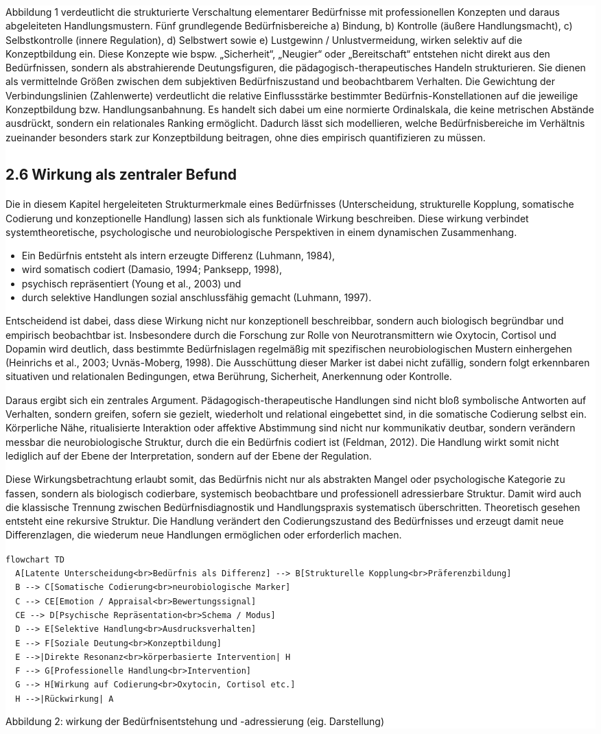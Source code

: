 Abbildung 1 verdeutlicht die strukturierte Verschaltung elementarer Bedürfnisse mit professionellen Konzepten und daraus abgeleiteten Handlungsmustern. Fünf grundlegende Bedürfnisbereiche a) Bindung, b) Kontrolle (äußere Handlungsmacht), c) Selbstkontrolle (innere Regulation), d) Selbstwert sowie e) Lustgewinn / Unlustvermeidung, wirken selektiv auf die Konzeptbildung ein. Diese Konzepte wie bspw. „Sicherheit“, „Neugier“ oder „Bereitschaft“ entstehen nicht direkt aus den Bedürfnissen, sondern als abstrahierende Deutungsfiguren, die pädagogisch-therapeutisches Handeln strukturieren. Sie dienen als vermittelnde Größen zwischen dem subjektiven Bedürfniszustand und beobachtbarem Verhalten. Die Gewichtung der Verbindungslinien (Zahlenwerte) verdeutlicht die relative Einflussstärke bestimmter Bedürfnis-Konstellationen auf die jeweilige Konzeptbildung bzw. Handlungsanbahnung. Es handelt sich dabei um eine normierte Ordinalskala, die keine metrischen Abstände ausdrückt, sondern ein relationales Ranking ermöglicht. Dadurch lässt sich modellieren, welche Bedürfnisbereiche im Verhältnis zueinander besonders stark zur Konzeptbildung beitragen, ohne dies empirisch quantifizieren zu müssen.

## 2.6 Wirkung als zentraler Befund

Die in diesem Kapitel hergeleiteten Strukturmerkmale eines Bedürfnisses (Unterscheidung, strukturelle Kopplung, somatische Codierung und konzeptionelle Handlung) lassen sich als funktionale Wirkung beschreiben. Diese wirkung verbindet systemtheoretische, psychologische und neurobiologische Perspektiven in einem dynamischen Zusammenhang.

- Ein Bedürfnis entsteht als intern erzeugte Differenz (Luhmann, 1984),
- wird somatisch codiert (Damasio, 1994; Panksepp, 1998),
- psychisch repräsentiert (Young et al., 2003) und
- durch selektive Handlungen sozial anschlussfähig gemacht (Luhmann, 1997).

Entscheidend ist dabei, dass diese Wirkung nicht nur konzeptionell beschreibbar, sondern auch biologisch begründbar und empirisch beobachtbar ist. Insbesondere durch die Forschung zur Rolle von Neurotransmittern wie Oxytocin, Cortisol und Dopamin wird deutlich, dass bestimmte Bedürfnislagen regelmäßig mit spezifischen neurobiologischen Mustern einhergehen (Heinrichs et al., 2003; Uvnäs-Moberg, 1998). Die Ausschüttung dieser Marker ist dabei nicht zufällig, sondern folgt erkennbaren situativen und relationalen Bedingungen, etwa Berührung, Sicherheit, Anerkennung oder Kontrolle.

Daraus ergibt sich ein zentrales Argument. Pädagogisch-therapeutische Handlungen sind nicht bloß symbolische Antworten auf Verhalten, sondern greifen, sofern sie gezielt, wiederholt und relational eingebettet sind, in die somatische Codierung selbst ein. Körperliche Nähe, ritualisierte Interaktion oder affektive Abstimmung sind nicht nur kommunikativ deutbar, sondern verändern messbar die neurobiologische Struktur, durch die ein Bedürfnis codiert ist (Feldman, 2012). Die Handlung wirkt somit nicht lediglich auf der Ebene der Interpretation, sondern auf der Ebene der Regulation.

Diese Wirkungsbetrachtung erlaubt somit, das Bedürfnis nicht nur als abstrakten Mangel oder psychologische Kategorie zu fassen, sondern als biologisch codierbare, systemisch beobachtbare und professionell adressierbare Struktur. Damit wird auch die klassische Trennung zwischen Bedürfnisdiagnostik und Handlungspraxis systematisch überschritten. Theoretisch gesehen entsteht eine rekursive Struktur. Die Handlung verändert den Codierungszustand des Bedürfnisses und erzeugt damit neue Differenzlagen, die wiederum neue Handlungen ermöglichen oder erforderlich machen.

```mermaid
flowchart TD
  A[Latente Unterscheidung<br>Bedürfnis als Differenz] --> B[Strukturelle Kopplung<br>Präferenzbildung]
  B --> C[Somatische Codierung<br>neurobiologische Marker]
  C --> CE[Emotion / Appraisal<br>Bewertungssignal]
  CE --> D[Psychische Repräsentation<br>Schema / Modus]
  D --> E[Selektive Handlung<br>Ausdrucksverhalten]
  E --> F[Soziale Deutung<br>Konzeptbildung]
  E -->|Direkte Resonanz<br>körperbasierte Intervention| H
  F --> G[Professionelle Handlung<br>Intervention]
  G --> H[Wirkung auf Codierung<br>Oxytocin, Cortisol etc.]
  H -->|Rückwirkung| A
```
Abbildung 2: wirkung der Bedürfnisentstehung und -adressierung (eig. Darstellung)


[^1]: In einer späteren Version könnte eine explizitere begriffliche Differenzierung zwischen Konzept, Schema und Modus hilfreich sein, etwa in Form eines Mini-Glossars oder durch knappe Erläuterungen im Fließtext. Derzeit wird auf eine solche Klärung zugunsten der Lesbarkeit und Argumentationsdichte bewusst verzichtet.
[^2]: Die weit verbreitete Darstellung einer Maslow'schen Bedürfnispyramide stammt nicht von Maslow selbst, sondern wurde später (vermutlich aus didaktischen Gründen) von Managementtheorien popularisiert. Maslow selbst hat in seinen Texten keine Pyramide gezeichnet und betonte die Dynamik, Überlappung und Reversibilität von Bedürfnissen; also genau das, was das hier entwickelte Modell ebenfalls stark macht.
